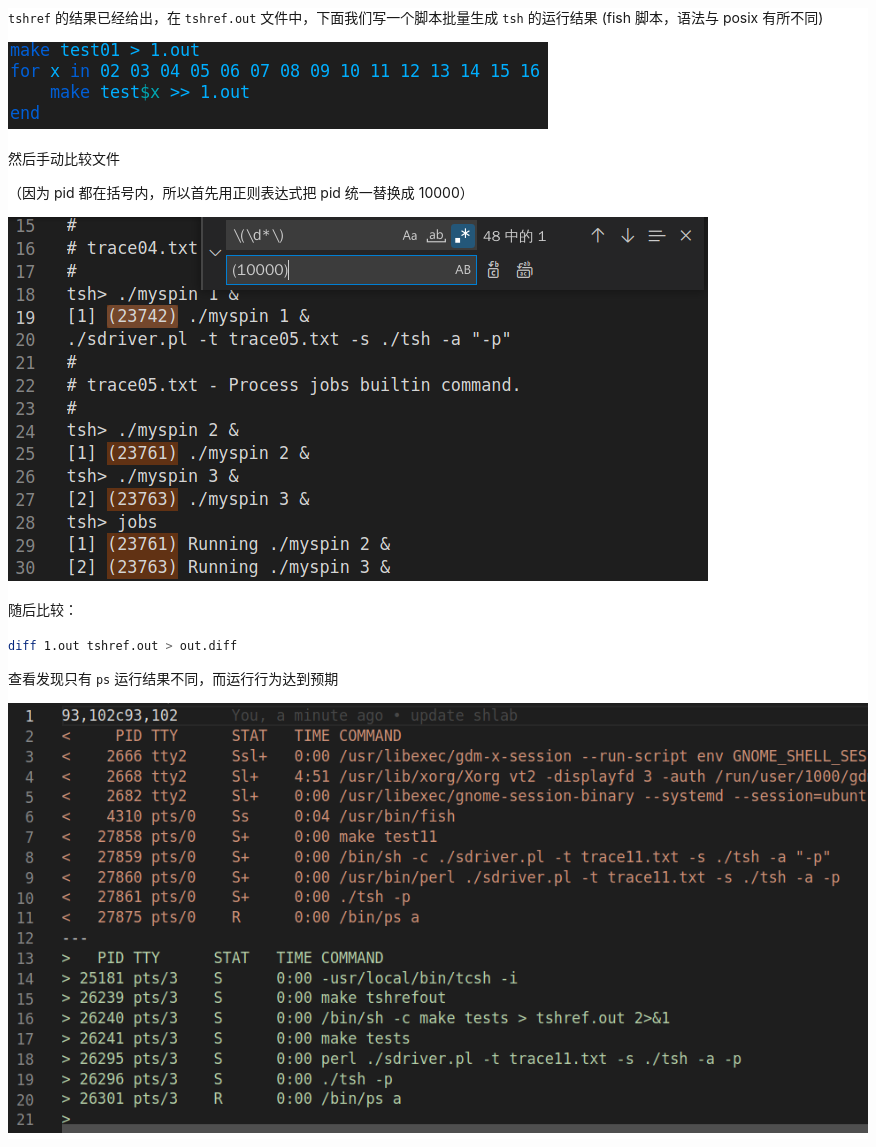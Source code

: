 `tshref` 的结果已经给出，在 `tshref.out` 文件中，下面我们写一个脚本批量生成 `tsh` 的运行结果 (fish 脚本，语法与 posix 有所不同)

![](srcs/5-1.png)

然后手动比较文件

（因为 pid 都在括号内，所以首先用正则表达式把 pid 统一替换成 10000）

![](srcs/5-regex.png)

随后比较：

```bash
diff 1.out tshref.out > out.diff
```

查看发现只有 `ps` 运行结果不同，而运行行为达到预期

![](srcs/5-diff.png)
